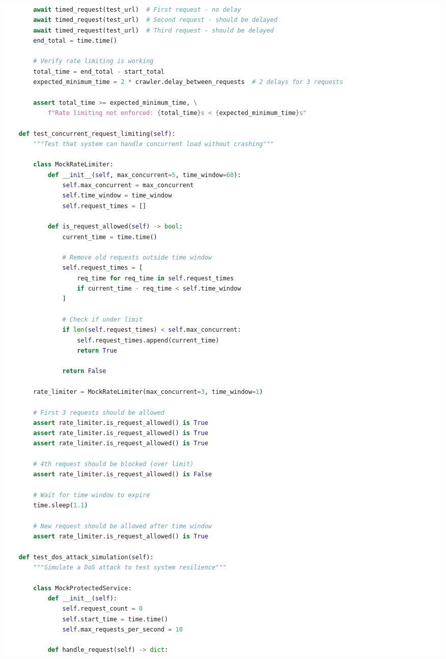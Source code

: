 ```python
        await timed_request(test_url)  # First request - no delay
        await timed_request(test_url)  # Second request - should be delayed
        await timed_request(test_url)  # Third request - should be delayed
        end_total = time.time()
        
        # Verify rate limiting is working
        total_time = end_total - start_total
        expected_minimum_time = 2 * crawler.delay_between_requests  # 2 delays for 3 requests
        
        assert total_time >= expected_minimum_time, \
            f"Rate limiting not enforced: {total_time}s < {expected_minimum_time}s"
    
    def test_concurrent_request_limiting(self):
        """Test that system can handle concurrent load without crashing"""
        
        class MockRateLimiter:
            def __init__(self, max_concurrent=5, time_window=60):
                self.max_concurrent = max_concurrent
                self.time_window = time_window
                self.request_times = []
            
            def is_request_allowed(self) -> bool:
                current_time = time.time()
                
                # Remove old requests outside time window
                self.request_times = [
                    req_time for req_time in self.request_times
                    if current_time - req_time < self.time_window
                ]
                
                # Check if under limit
                if len(self.request_times) < self.max_concurrent:
                    self.request_times.append(current_time)
                    return True
                
                return False
        
        rate_limiter = MockRateLimiter(max_concurrent=3, time_window=1)
        
        # First 3 requests should be allowed
        assert rate_limiter.is_request_allowed() is True
        assert rate_limiter.is_request_allowed() is True
        assert rate_limiter.is_request_allowed() is True
        
        # 4th request should be blocked (over limit)
        assert rate_limiter.is_request_allowed() is False
        
        # Wait for time window to expire
        time.sleep(1.1)
        
        # New request should be allowed after time window
        assert rate_limiter.is_request_allowed() is True
    
    def test_dos_attack_simulation(self):
        """Simulate a DoS attack to test system resilience"""
        
        class MockProtectedService:
            def __init__(self):
                self.request_count = 0
                self.start_time = time.time()
                self.max_requests_per_second = 10
            
            def handle_request(self) -> dict:
```